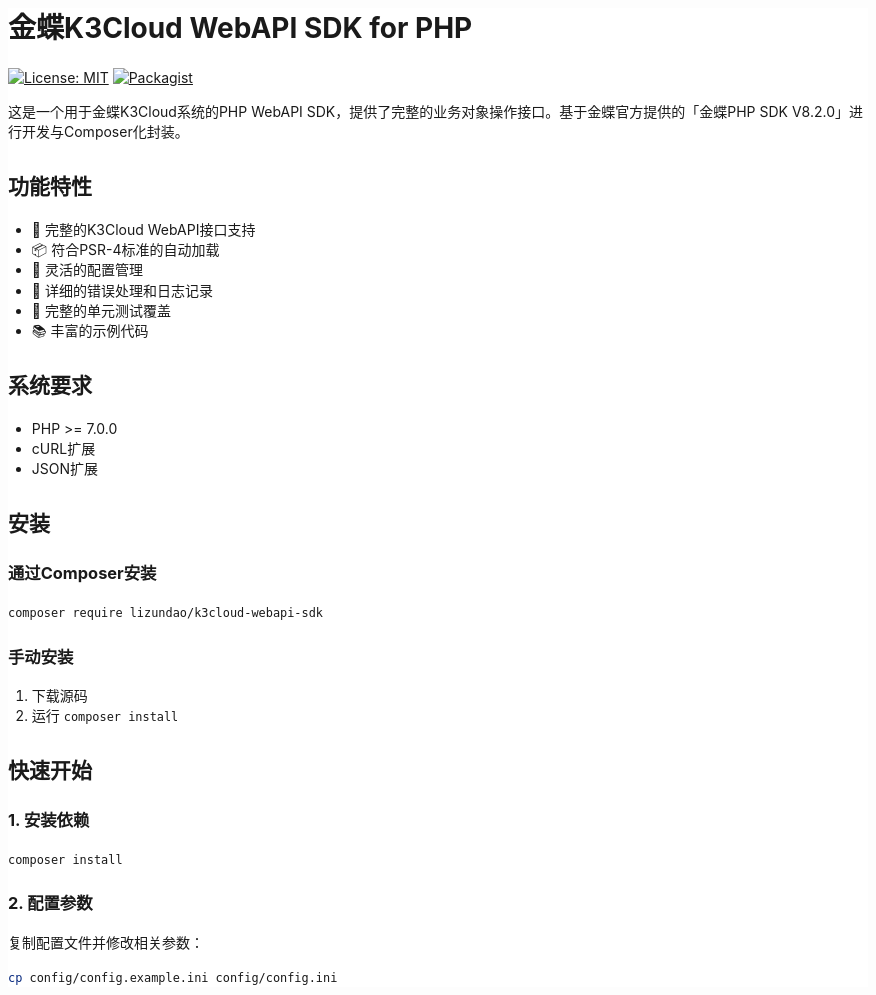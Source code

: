 # 金蝶K3Cloud WebAPI SDK for PHP

[![License: MIT](https://img.shields.io/badge/License-MIT-green.svg)](LICENSE)
[![Packagist](https://img.shields.io/packagist/v/lizundao/k3cloud-webapi-sdk)](https://packagist.org/packages/lizundao/k3cloud-webapi-sdk)

这是一个用于金蝶K3Cloud系统的PHP WebAPI SDK，提供了完整的业务对象操作接口。基于金蝶官方提供的「金蝶PHP SDK V8.2.0」进行开发与Composer化封装。

## 功能特性

- 🚀 完整的K3Cloud WebAPI接口支持
- 📦 符合PSR-4标准的自动加载
- 🔧 灵活的配置管理
- 📝 详细的错误处理和日志记录
- 🧪 完整的单元测试覆盖
- 📚 丰富的示例代码

## 系统要求

- PHP >= 7.0.0
- cURL扩展
- JSON扩展

## 安装

### 通过Composer安装

```bash
composer require lizundao/k3cloud-webapi-sdk
```

### 手动安装

1. 下载源码
2. 运行 `composer install`

## 快速开始

### 1. 安装依赖

```bash
composer install
```

### 2. 配置参数

复制配置文件并修改相关参数：

```bash
cp config/config.example.ini config/config.ini
```
